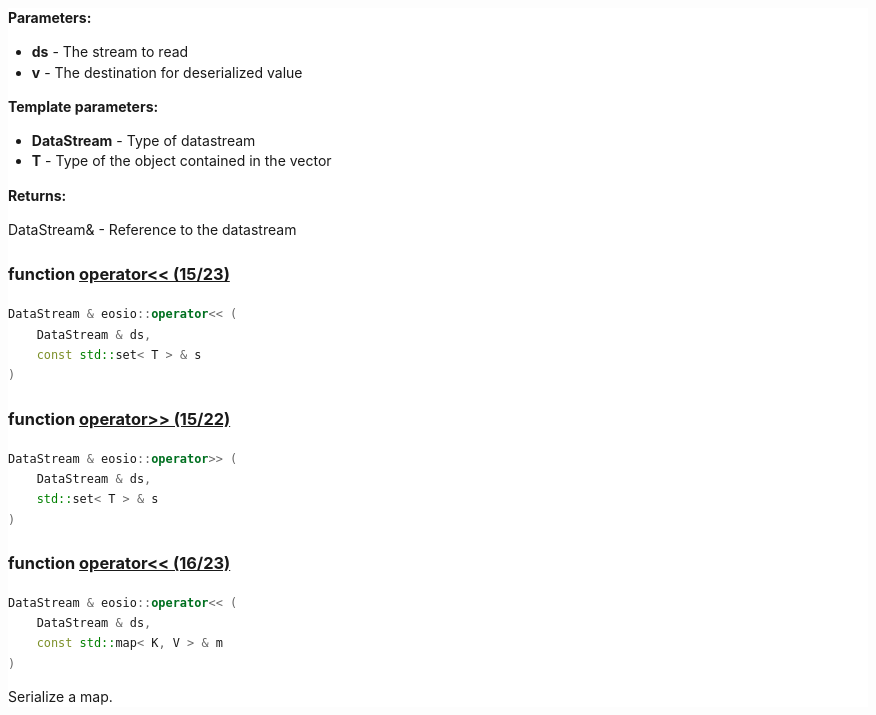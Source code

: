 
**Parameters:**


* **ds** - The stream to read 
* **v** - The destination for deserialized value 



**Template parameters:**


* **DataStream** - Type of datastream 
* **T** - Type of the object contained in the vector 



**Returns:**

DataStream& - Reference to the datastream 




### function <a id="gaf98424a2563d883b3883a14692aa195a" href="#gaf98424a2563d883b3883a14692aa195a">operator<< (15/23)</a>

```cpp
DataStream & eosio::operator<< (
    DataStream & ds,
    const std::set< T > & s
)
```



### function <a id="gae2a202ccccf405468ad654676bb41d40" href="#gae2a202ccccf405468ad654676bb41d40">operator>> (15/22)</a>

```cpp
DataStream & eosio::operator>> (
    DataStream & ds,
    std::set< T > & s
)
```



### function <a id="ga0bb2cdf062825f96551ba663f3d74e17" href="#ga0bb2cdf062825f96551ba663f3d74e17">operator<< (16/23)</a>

```cpp
DataStream & eosio::operator<< (
    DataStream & ds,
    const std::map< K, V > & m
)
```

Serialize a map. 

